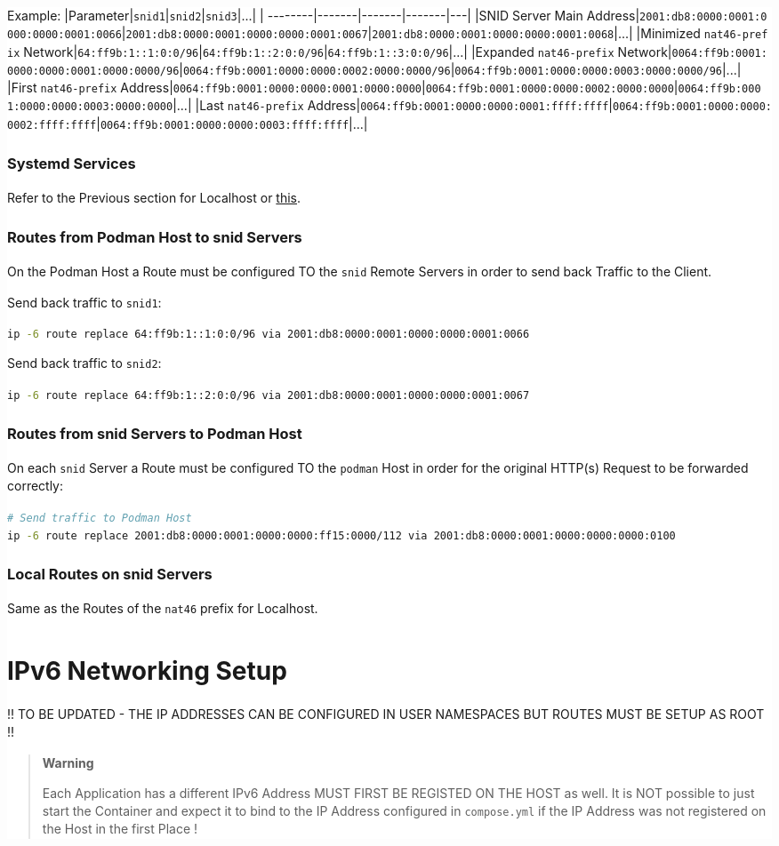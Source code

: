 Example:
|Parameter|`snid1`|`snid2`|`snid3`|...|
| --------|-------|-------|-------|---|
|SNID Server Main Address|`2001:db8:0000:0001:0000:0000:0001:0066`|`2001:db8:0000:0001:0000:0000:0001:0067`|`2001:db8:0000:0001:0000:0000:0001:0068`|...|
|Minimized `nat46-prefix` Network|`64:ff9b:1::1:0:0/96`|`64:ff9b:1::2:0:0/96`|`64:ff9b:1::3:0:0/96`|...|
|Expanded `nat46-prefix` Network|`0064:ff9b:0001:0000:0000:0001:0000:0000/96`|`0064:ff9b:0001:0000:0000:0002:0000:0000/96`|`0064:ff9b:0001:0000:0000:0003:0000:0000/96`|...|
|First `nat46-prefix` Address|`0064:ff9b:0001:0000:0000:0001:0000:0000`|`0064:ff9b:0001:0000:0000:0002:0000:0000`|`0064:ff9b:0001:0000:0000:0003:0000:0000`|...|
|Last `nat46-prefix` Address|`0064:ff9b:0001:0000:0000:0001:ffff:ffff`|`0064:ff9b:0001:0000:0000:0002:ffff:ffff`|`0064:ff9b:0001:0000:0000:0003:ffff:ffff`|...|

### Systemd Services
Refer to the Previous section for Localhost or [this](https://github.com/luckylinux/podman-network-setup/).

### Routes from Podman Host to snid Servers
On the Podman Host a Route must be configured TO the `snid` Remote Servers in order to send back Traffic to the Client.

Send back traffic to `snid1`:
```bash
ip -6 route replace 64:ff9b:1::1:0:0/96 via 2001:db8:0000:0001:0000:0000:0001:0066
```

Send back traffic to `snid2`:
```bash
ip -6 route replace 64:ff9b:1::2:0:0/96 via 2001:db8:0000:0001:0000:0000:0001:0067
```

### Routes from snid Servers to Podman Host
On each `snid` Server a Route must be configured TO the `podman` Host in order for the original HTTP(s) Request to be forwarded correctly:
```bash
# Send traffic to Podman Host
ip -6 route replace 2001:db8:0000:0001:0000:0000:ff15:0000/112 via 2001:db8:0000:0001:0000:0000:0000:0100
```

### Local Routes on snid Servers
Same as the Routes of the `nat46` prefix for Localhost.

# IPv6 Networking Setup
!! TO BE UPDATED - THE IP ADDRESSES CAN BE CONFIGURED IN USER NAMESPACES BUT ROUTES MUST BE SETUP AS ROOT !!

> **Warning**  
> 
> Each Application has a different IPv6 Address MUST FIRST BE REGISTED ON THE HOST as well. It is NOT possible to just start the Container and expect it to bind to the IP Address configured in `compose.yml` if the IP Address was not registered on the Host in the first Place !
